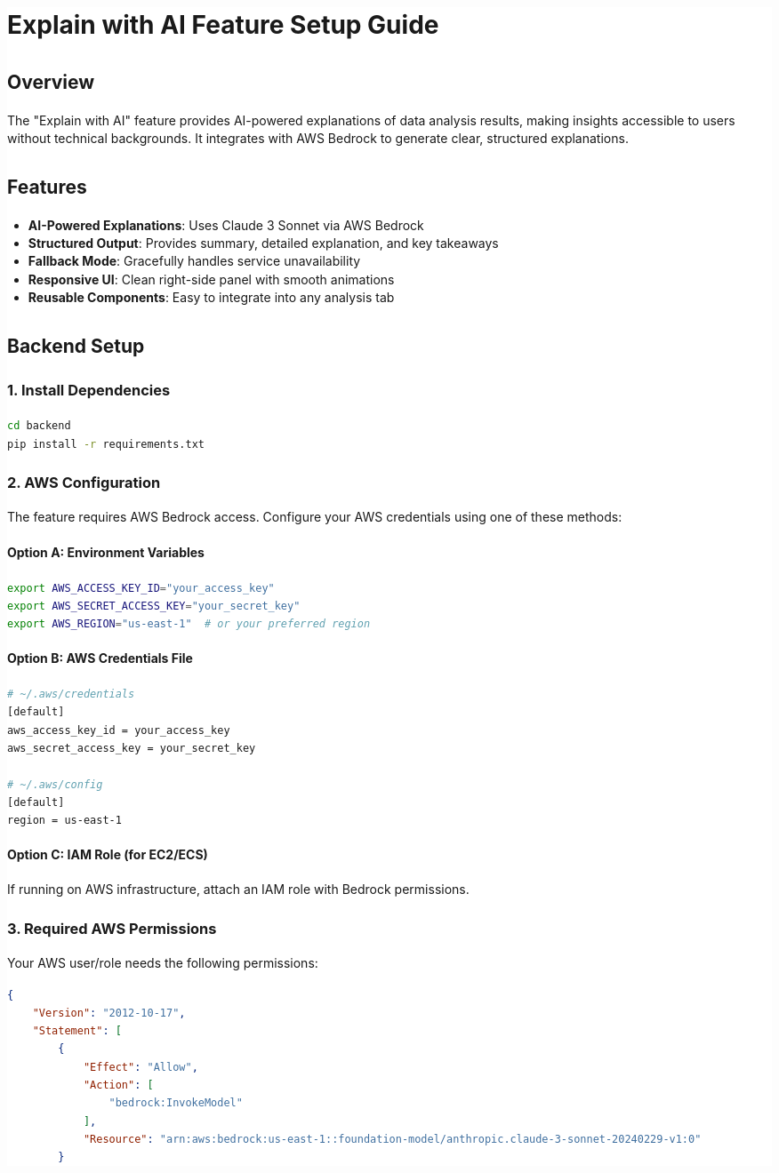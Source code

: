 # Explain with AI Feature Setup Guide

## Overview
The "Explain with AI" feature provides AI-powered explanations of data analysis results, making insights accessible to users without technical backgrounds. It integrates with AWS Bedrock to generate clear, structured explanations.

## Features
- **AI-Powered Explanations**: Uses Claude 3 Sonnet via AWS Bedrock
- **Structured Output**: Provides summary, detailed explanation, and key takeaways
- **Fallback Mode**: Gracefully handles service unavailability
- **Responsive UI**: Clean right-side panel with smooth animations
- **Reusable Components**: Easy to integrate into any analysis tab

## Backend Setup

### 1. Install Dependencies
```bash
cd backend
pip install -r requirements.txt
```

### 2. AWS Configuration
The feature requires AWS Bedrock access. Configure your AWS credentials using one of these methods:

#### Option A: Environment Variables
```bash
export AWS_ACCESS_KEY_ID="your_access_key"
export AWS_SECRET_ACCESS_KEY="your_secret_key"
export AWS_REGION="us-east-1"  # or your preferred region
```

#### Option B: AWS Credentials File
```bash
# ~/.aws/credentials
[default]
aws_access_key_id = your_access_key
aws_secret_access_key = your_secret_key

# ~/.aws/config
[default]
region = us-east-1
```

#### Option C: IAM Role (for EC2/ECS)
If running on AWS infrastructure, attach an IAM role with Bedrock permissions.

### 3. Required AWS Permissions
Your AWS user/role needs the following permissions:
```json
{
    "Version": "2012-10-17",
    "Statement": [
        {
            "Effect": "Allow",
            "Action": [
                "bedrock:InvokeModel"
            ],
            "Resource": "arn:aws:bedrock:us-east-1::foundation-model/anthropic.claude-3-sonnet-20240229-v1:0"
        }
```